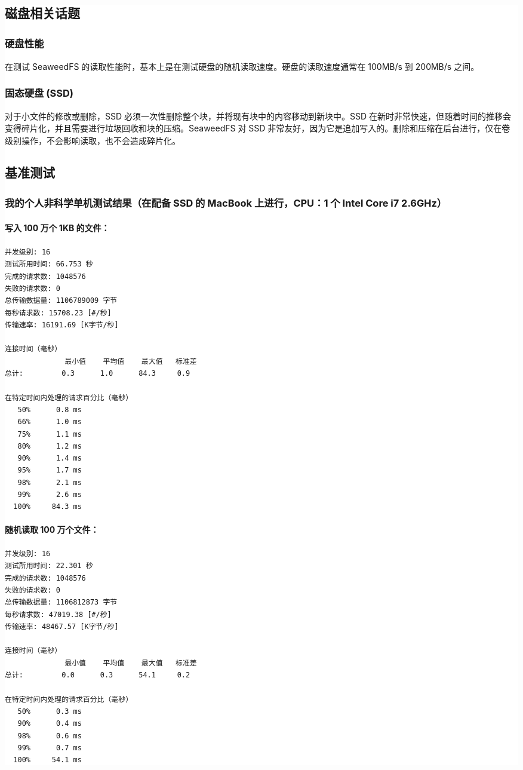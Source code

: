 ## 磁盘相关话题

### 硬盘性能

在测试 SeaweedFS 的读取性能时，基本上是在测试硬盘的随机读取速度。硬盘的读取速度通常在 100MB/s 到 200MB/s 之间。

### 固态硬盘 (SSD)

对于小文件的修改或删除，SSD 必须一次性删除整个块，并将现有块中的内容移动到新块中。SSD 在新时非常快速，但随着时间的推移会变得碎片化，并且需要进行垃圾回收和块的压缩。SeaweedFS 对 SSD 非常友好，因为它是追加写入的。删除和压缩在后台进行，仅在卷级别操作，不会影响读取，也不会造成碎片化。

## 基准测试

### 我的个人非科学单机测试结果（在配备 SSD 的 MacBook 上进行，CPU：1 个 Intel Core i7 2.6GHz）

#### 写入 100 万个 1KB 的文件：

```
并发级别: 16
测试所用时间: 66.753 秒
完成的请求数: 1048576
失败的请求数: 0
总传输数据量: 1106789009 字节
每秒请求数: 15708.23 [#/秒]
传输速率: 16191.69 [K字节/秒]

连接时间（毫秒）
              最小值    平均值    最大值   标准差
总计:         0.3      1.0      84.3     0.9

在特定时间内处理的请求百分比（毫秒）
   50%      0.8 ms
   66%      1.0 ms
   75%      1.1 ms
   80%      1.2 ms
   90%      1.4 ms
   95%      1.7 ms
   98%      2.1 ms
   99%      2.6 ms
  100%     84.3 ms
```

#### 随机读取 100 万个文件：

```
并发级别: 16
测试所用时间: 22.301 秒
完成的请求数: 1048576
失败的请求数: 0
总传输数据量: 1106812873 字节
每秒请求数: 47019.38 [#/秒]
传输速率: 48467.57 [K字节/秒]

连接时间（毫秒）
              最小值    平均值    最大值   标准差
总计:         0.0      0.3      54.1     0.2

在特定时间内处理的请求百分比（毫秒）
   50%      0.3 ms
   90%      0.4 ms
   98%      0.6 ms
   99%      0.7 ms
  100%     54.1 ms
```

[SeaweedFsCsiDriver]: https://github.com/seaweedfs/seaweedfs-csi-driver
[Replication]: https://github.com/seaweedfs/seaweedfs/wiki/Replication
[feat-1]: https://github.com/seaweedfs/seaweedfs/wiki/Failover-Master-Server
[feat-2]: https://github.com/seaweedfs/seaweedfs/wiki/Optimization#insert-with-your-own-keys
[feat-3]: https://github.com/seaweedfs/seaweedfs/wiki/Optimization#upload-large-files
[feat-4]: https://github.com/seaweedfs/seaweedfs/wiki/Optimization#collection-as-a-simple-name-space